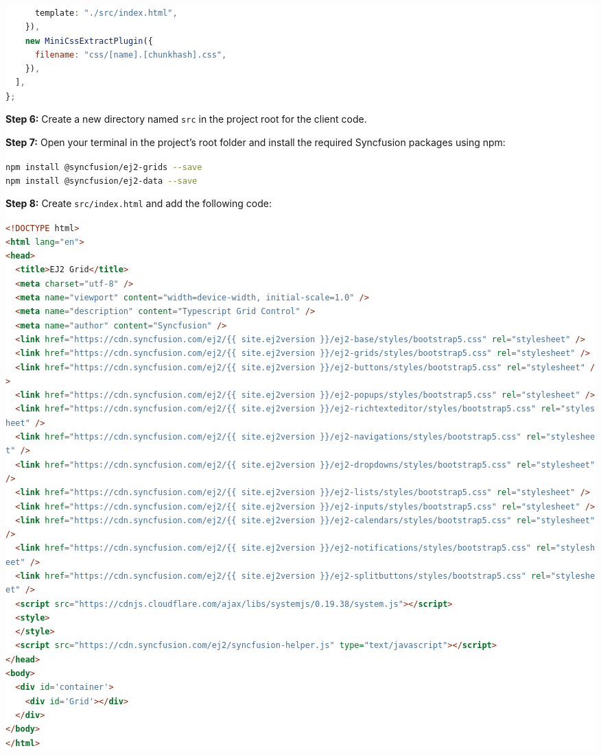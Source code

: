 ```js
      template: "./src/index.html",
    }),
    new MiniCssExtractPlugin({
      filename: "css/[name].[chunkhash].css",
    }),
  ],
};
```

**Step 6:** Create a new directory named `src` in the project root for the client code.

**Step 7:** Open your terminal in the project’s root folder and install the required Syncfusion packages using npm:

```bash
npm install @syncfusion/ej2-grids --save
npm install @syncfusion/ej2-data --save
```

**Step 8:** Create `src/index.html` and add the following code:

```html
<!DOCTYPE html>
<html lang="en">
<head>
  <title>EJ2 Grid</title>
  <meta charset="utf-8" />
  <meta name="viewport" content="width=device-width, initial-scale=1.0" />
  <meta name="description" content="Typescript Grid Control" />
  <meta name="author" content="Syncfusion" />
  <link href="https://cdn.syncfusion.com/ej2/{{ site.ej2version }}/ej2-base/styles/bootstrap5.css" rel="stylesheet" />
  <link href="https://cdn.syncfusion.com/ej2/{{ site.ej2version }}/ej2-grids/styles/bootstrap5.css" rel="stylesheet" />
  <link href="https://cdn.syncfusion.com/ej2/{{ site.ej2version }}/ej2-buttons/styles/bootstrap5.css" rel="stylesheet" />
  <link href="https://cdn.syncfusion.com/ej2/{{ site.ej2version }}/ej2-popups/styles/bootstrap5.css" rel="stylesheet" />
  <link href="https://cdn.syncfusion.com/ej2/{{ site.ej2version }}/ej2-richtexteditor/styles/bootstrap5.css" rel="stylesheet" />
  <link href="https://cdn.syncfusion.com/ej2/{{ site.ej2version }}/ej2-navigations/styles/bootstrap5.css" rel="stylesheet" />
  <link href="https://cdn.syncfusion.com/ej2/{{ site.ej2version }}/ej2-dropdowns/styles/bootstrap5.css" rel="stylesheet" />
  <link href="https://cdn.syncfusion.com/ej2/{{ site.ej2version }}/ej2-lists/styles/bootstrap5.css" rel="stylesheet" />
  <link href="https://cdn.syncfusion.com/ej2/{{ site.ej2version }}/ej2-inputs/styles/bootstrap5.css" rel="stylesheet" />
  <link href="https://cdn.syncfusion.com/ej2/{{ site.ej2version }}/ej2-calendars/styles/bootstrap5.css" rel="stylesheet" />
  <link href="https://cdn.syncfusion.com/ej2/{{ site.ej2version }}/ej2-notifications/styles/bootstrap5.css" rel="stylesheet" />
  <link href="https://cdn.syncfusion.com/ej2/{{ site.ej2version }}/ej2-splitbuttons/styles/bootstrap5.css" rel="stylesheet" />
  <script src="https://cdnjs.cloudflare.com/ajax/libs/systemjs/0.19.38/system.js"></script>
  <style>
  </style>
  <script src="https://cdn.syncfusion.com/ej2/syncfusion-helper.js" type="text/javascript"></script>
</head>
<body>
  <div id='container'>
    <div id='Grid'></div>
  </div>
</body>
</html>
```